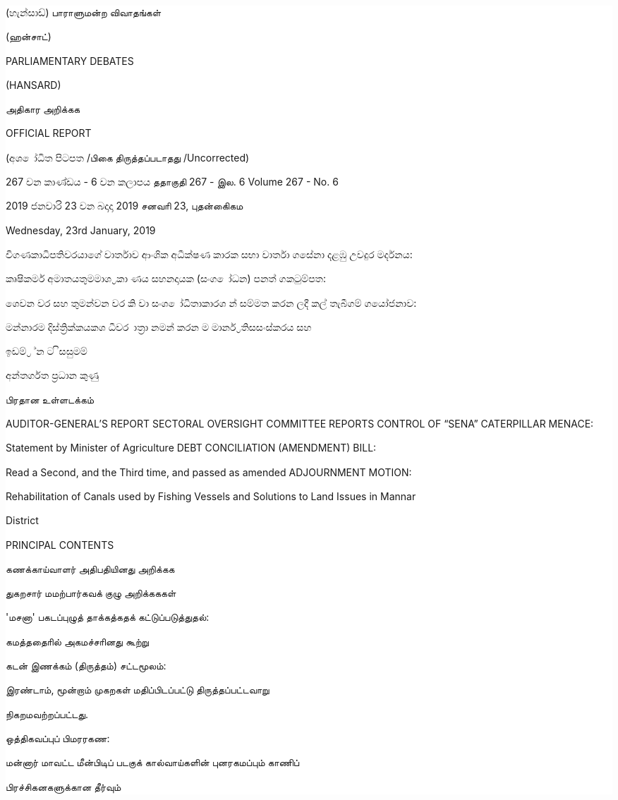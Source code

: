 (හැන්සාඩ්) பாராளுமன்ற விவாதங்கள்

(ஹன்சாட்)

PARLIAMENTARY DEBATES

(HANSARD)

அதிகார அறிக்கக

OFFICIAL REPORT

(අශ ෝධිත පිටපත /பிகை திருத்தப்படாதது /Uncorrected)

267 වන කාණ්ඩය - 6 වන කලාපය ததாகுதி 267 - இல. 6 Volume 267 - No. 6

2019 ජනවාරි 23 වන බදාදා 2019 சனவாி 23, புதன்கிைகம

Wednesday, 23rd January, 2019

විගණකාධිපතිවරයාගේ වාර්තාව ආංශික අධීක්ෂණ කාරක සභා වාර්තා ගසේනා දළඹු උවදුර මර්දනය:

කෘෂිකර්ම අමාතයතුමමාශ ්‍රකා ණය සහනදායක (සංග ෝධන) පනත් ගකටුම්පත:

ශෙවන වර සහ තුමන්වන වර කි වා සංශ ෝධිතාකාරශ න් සම්මත කරන ලදී කල් තැබීගම් ගයෝජනාව:

මන්නාරම දිස්ත්‍රික්කයකශ ධීවර ාත්‍රා නමන් කරන ම මාර්න ්‍රතිසසංස්කරය සහ

ඉඩම් ්‍ර ්න ට ිසසුමම්

අන්තර්ගත ප්‍රධාන කුණු

பிரதான உள்ளடக்கம்

AUDITOR-GENERAL’S REPORT SECTORAL OVERSIGHT COMMITTEE REPORTS CONTROL OF “SENA” CATERPILLAR MENACE:

Statement by Minister of Agriculture DEBT CONCILIATION (AMENDMENT) BILL:

Read a Second, and the Third time, and passed as amended ADJOURNMENT MOTION:

Rehabilitation of Canals used by Fishing Vessels and Solutions to Land Issues in Mannar

District

PRINCIPAL CONTENTS

கணக்காய்வாளர் அதிபதியினது அறிக்கக

துகறசார் மமற்பார்கவக் குழு அறிக்கககள்

'மசனா' பகடப்புழுத் தாக்கத்கதக் கட்டுப்படுத்துதல்:

கமத்ததாைில் அகமச்சாினது கூற்று

கடன் இணக்கம் (திருத்தம்) சட்டமூலம்:

இரண்டாம், மூன்றாம் முகறகள் மதிப்பிடப்பட்டு திருத்தப்பட்டவாறு

நிகறமவற்றப்பட்டது.

ஒத்திகவப்புப் பிமரரகண:

மன்னார் மாவட்ட மீன்பிடிப் படகுக் கால்வாய்களின் புனரகமப்பும் காணிப்

பிரச்சிகனகளுக்கான தீர்வும்
